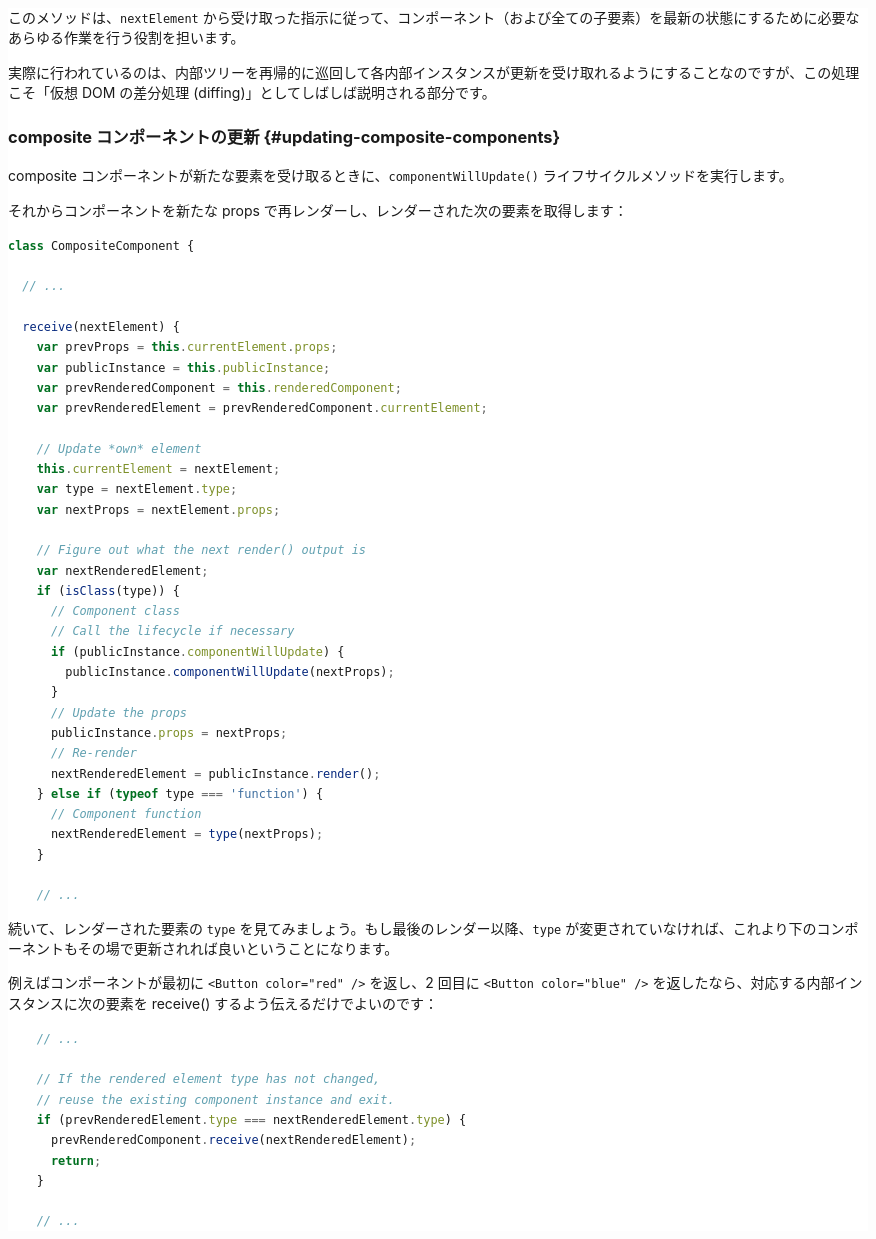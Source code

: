 このメソッドは、`nextElement` から受け取った指示に従って、コンポーネント（および全ての子要素）を最新の状態にするために必要なあらゆる作業を行う役割を担います。

実際に行われているのは、内部ツリーを再帰的に巡回して各内部インスタンスが更新を受け取れるようにすることなのですが、この処理こそ「仮想 DOM の差分処理 (diffing)」としてしばしば説明される部分です。

### composite コンポーネントの更新 {#updating-composite-components}

composite コンポーネントが新たな要素を受け取るときに、`componentWillUpdate()` ライフサイクルメソッドを実行します。

それからコンポーネントを新たな props で再レンダーし、レンダーされた次の要素を取得します：

```js
class CompositeComponent {

  // ...

  receive(nextElement) {
    var prevProps = this.currentElement.props;
    var publicInstance = this.publicInstance;
    var prevRenderedComponent = this.renderedComponent;
    var prevRenderedElement = prevRenderedComponent.currentElement;

    // Update *own* element
    this.currentElement = nextElement;
    var type = nextElement.type;
    var nextProps = nextElement.props;

    // Figure out what the next render() output is
    var nextRenderedElement;
    if (isClass(type)) {
      // Component class
      // Call the lifecycle if necessary
      if (publicInstance.componentWillUpdate) {
        publicInstance.componentWillUpdate(nextProps);
      }
      // Update the props
      publicInstance.props = nextProps;
      // Re-render
      nextRenderedElement = publicInstance.render();
    } else if (typeof type === 'function') {
      // Component function
      nextRenderedElement = type(nextProps);
    }

    // ...
```

続いて、レンダーされた要素の `type` を見てみましょう。もし最後のレンダー以降、`type` が変更されていなければ、これより下のコンポーネントもその場で更新されれば良いということになります。

例えばコンポーネントが最初に `<Button color="red" />` を返し、2 回目に `<Button color="blue" />` を返したなら、対応する内部インスタンスに次の要素を receive() するよう伝えるだけでよいのです：

```js
    // ...

    // If the rendered element type has not changed,
    // reuse the existing component instance and exit.
    if (prevRenderedElement.type === nextRenderedElement.type) {
      prevRenderedComponent.receive(nextRenderedElement);
      return;
    }

    // ...
```
